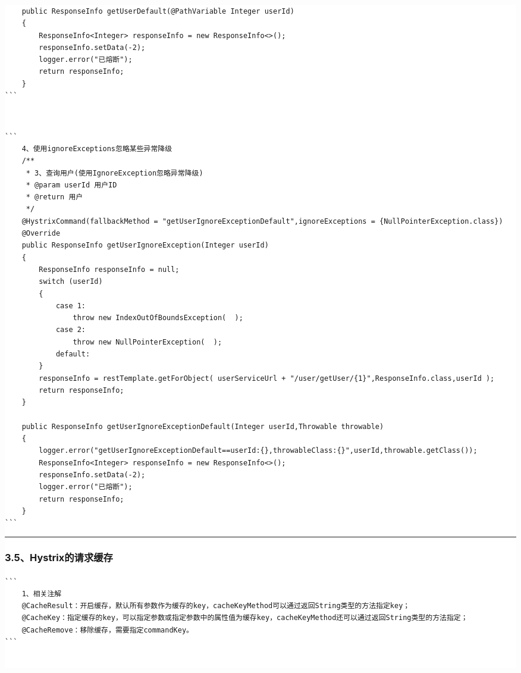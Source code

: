         public ResponseInfo getUserDefault(@PathVariable Integer userId)
        {
            ResponseInfo<Integer> responseInfo = new ResponseInfo<>();
            responseInfo.setData(-2);
            logger.error("已熔断");
            return responseInfo;
        }
    ```
<br>

    ```
        4、使用ignoreExceptions忽略某些异常降级
        /**
         * 3、查询用户(使用IgnoreException忽略异常降级)
         * @param userId 用户ID
         * @return 用户
         */
        @HystrixCommand(fallbackMethod = "getUserIgnoreExceptionDefault",ignoreExceptions = {NullPointerException.class})
        @Override
        public ResponseInfo getUserIgnoreException(Integer userId)
        {
            ResponseInfo responseInfo = null;
            switch (userId)
            {
                case 1:
                    throw new IndexOutOfBoundsException(  );
                case 2:
                    throw new NullPointerException(  );
                default:
            }
            responseInfo = restTemplate.getForObject( userServiceUrl + "/user/getUser/{1}",ResponseInfo.class,userId );
            return responseInfo;
        }
    
        public ResponseInfo getUserIgnoreExceptionDefault(Integer userId,Throwable throwable)
        {
            logger.error("getUserIgnoreExceptionDefault==userId:{},throwableClass:{}",userId,throwable.getClass());
            ResponseInfo<Integer> responseInfo = new ResponseInfo<>();
            responseInfo.setData(-2);
            logger.error("已熔断");
            return responseInfo;
        }
    ```    
************************************************************************        
        
<h3 id="3.5">3.5、Hystrix的请求缓存</h3>
    
    ```
        1、相关注解
        @CacheResult：开启缓存，默认所有参数作为缓存的key，cacheKeyMethod可以通过返回String类型的方法指定key；
        @CacheKey：指定缓存的key，可以指定参数或指定参数中的属性值为缓存key，cacheKeyMethod还可以通过返回String类型的方法指定；
        @CacheRemove：移除缓存，需要指定commandKey。
    ```
<br>
